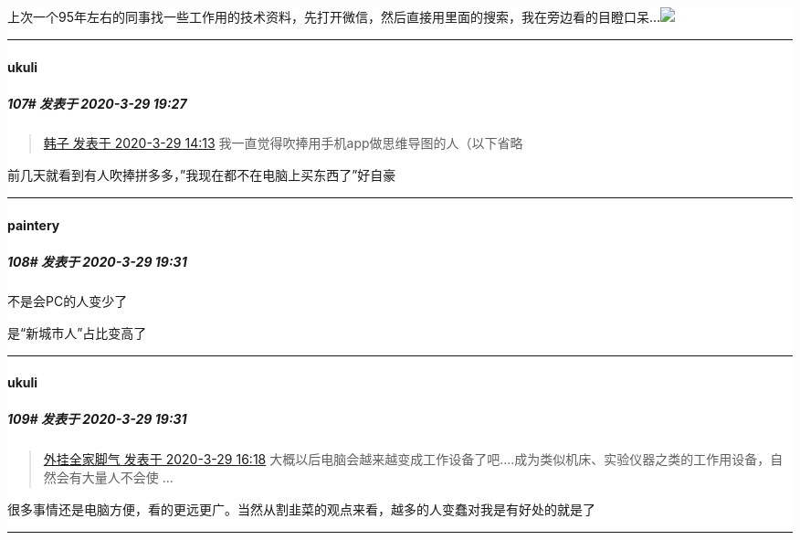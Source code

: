 

上次一个95年左右的同事找一些工作用的技术资料，先打开微信，然后直接用里面的搜索，我在旁边看的目瞪口呆…<img src="https://static.saraba1st.com/image/smiley/face2017/001.png" referrerpolicy="no-referrer">







*****

####  ukuli  
##### 107#       发表于 2020-3-29 19:27



<blockquote><a href="httphttps://bbs.saraba1st.com/2b/forum.php?mod=redirect&amp;goto=findpost&amp;pid=46912755&amp;ptid=1921477" target="_blank">韩子 发表于 2020-3-29 14:13</a>
我一直觉得吹捧用手机app做思维导图的人（以下省略</blockquote>
前几天就看到有人吹捧拼多多，”我现在都不在电脑上买东西了”好自豪







*****

####  paintery  
##### 108#       发表于 2020-3-29 19:31





不是会PC的人变少了


是“新城市人”占比变高了








*****

####  ukuli  
##### 109#       发表于 2020-3-29 19:31



<blockquote><a href="httphttps://bbs.saraba1st.com/2b/forum.php?mod=redirect&amp;goto=findpost&amp;pid=46913789&amp;ptid=1921477" target="_blank">外挂全家脚气 发表于 2020-3-29 16:18</a>
大概以后电脑会越来越变成工作设备了吧....成为类似机床、实验仪器之类的工作用设备，自然会有大量人不会使 ...</blockquote>
很多事情还是电脑方便，看的更远更广。当然从割韭菜的观点来看，越多的人变蠢对我是有好处的就是了







*****
